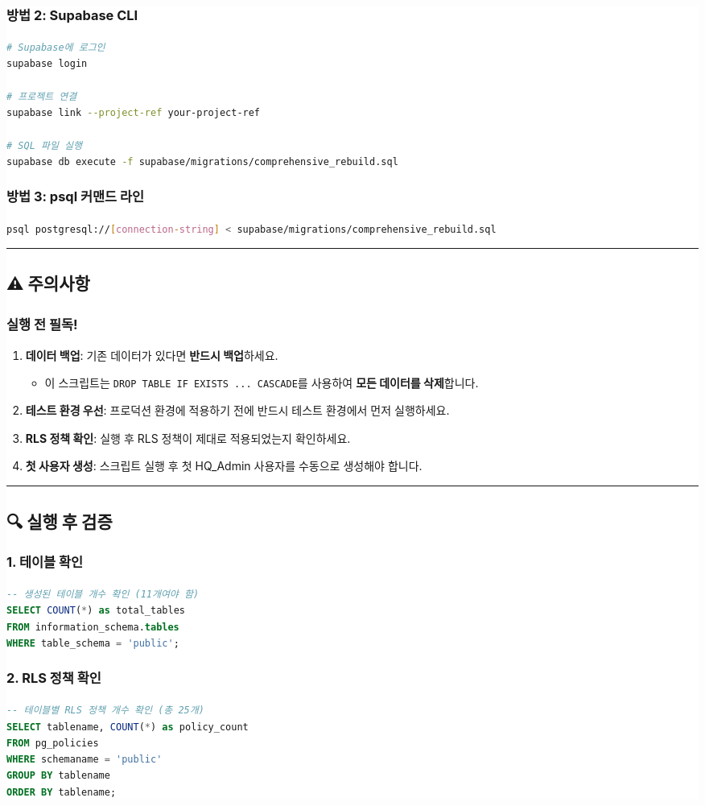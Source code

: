 ### **방법 2: Supabase CLI**

```bash
# Supabase에 로그인
supabase login

# 프로젝트 연결
supabase link --project-ref your-project-ref

# SQL 파일 실행
supabase db execute -f supabase/migrations/comprehensive_rebuild.sql
```

### **방법 3: psql 커맨드 라인**

```bash
psql postgresql://[connection-string] < supabase/migrations/comprehensive_rebuild.sql
```

---

## ⚠️ 주의사항

### **실행 전 필독!**

1. **데이터 백업**: 기존 데이터가 있다면 **반드시 백업**하세요.
   - 이 스크립트는 `DROP TABLE IF EXISTS ... CASCADE`를 사용하여 **모든 데이터를 삭제**합니다.

2. **테스트 환경 우선**: 프로덕션 환경에 적용하기 전에 반드시 테스트 환경에서 먼저 실행하세요.

3. **RLS 정책 확인**: 실행 후 RLS 정책이 제대로 적용되었는지 확인하세요.

4. **첫 사용자 생성**: 스크립트 실행 후 첫 HQ_Admin 사용자를 수동으로 생성해야 합니다.

---

## 🔍 실행 후 검증

### 1. **테이블 확인**

```sql
-- 생성된 테이블 개수 확인 (11개여야 함)
SELECT COUNT(*) as total_tables
FROM information_schema.tables
WHERE table_schema = 'public';
```

### 2. **RLS 정책 확인**

```sql
-- 테이블별 RLS 정책 개수 확인 (총 25개)
SELECT tablename, COUNT(*) as policy_count
FROM pg_policies
WHERE schemaname = 'public'
GROUP BY tablename
ORDER BY tablename;
```
